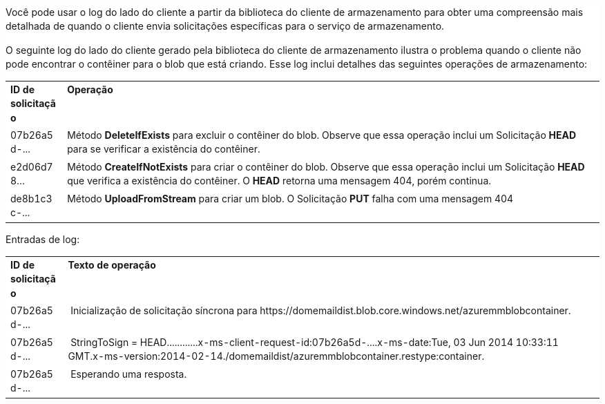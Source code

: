 Você pode usar o log do lado do cliente a partir da biblioteca do cliente de armazenamento para obter uma compreensão mais detalhada de quando o cliente envia solicitações específicas para o serviço de armazenamento.

O seguinte log do lado do cliente gerado pela biblioteca do cliente de armazenamento ilustra o problema quando o cliente não pode encontrar o contêiner para o blob que está criando. Esse log inclui detalhes das seguintes operações de armazenamento:

<table>
  <tr>
    <td>
      <b>ID de solicita&ccedil;&atilde;o</b>
    </td>
    <td>
      <b>Opera&ccedil;&atilde;o</b>
    </td>
  </tr>
  <tr>
    <td>07b26a5d-...</td>
    <td>
    M&eacute;todo <b>DeleteIfExists</b> para excluir o cont&ecirc;iner do blob. Observe que essa opera&ccedil;&atilde;o inclui um 
    Solicita&ccedil;&atilde;o <b>HEAD</b> para se verificar a exist&ecirc;ncia do cont&ecirc;iner.</td>
  </tr>
  <tr>
    <td>e2d06d78…</td>
    <td>
    M&eacute;todo <b>CreateIfNotExists</b> para criar o cont&ecirc;iner do blob. Observe que essa opera&ccedil;&atilde;o inclui um 
    Solicita&ccedil;&atilde;o <b>HEAD</b> que verifica a exist&ecirc;ncia do cont&ecirc;iner. O 
    <b>HEAD</b> retorna uma mensagem 404, por&eacute;m continua.</td>
  </tr>
  <tr>
    <td>de8b1c3c-...</td>
    <td>
    M&eacute;todo <b>UploadFromStream</b> para criar um blob. O 
    Solicita&ccedil;&atilde;o <b>PUT</b> falha com uma mensagem 404</td>
  </tr>
</table>
<p>Entradas de log:</p>
<table>
  <tr>
    <td>
      <b>ID de solicita&ccedil;&atilde;o</b>
    </td>
    <td>
      <b>Texto de opera&ccedil;&atilde;o</b>
    </td>
  </tr>
  <tr>
    <td>07b26a5d-...</td>
    <td>&nbsp;Inicializa&ccedil;&atilde;o de solicita&ccedil;&atilde;o s&iacute;ncrona para https://domemaildist.blob.core.windows.net/azuremmblobcontainer.</td>
  </tr>
  <tr>
    <td>07b26a5d-...</td>
    <td>&nbsp;StringToSign = HEAD............x-ms-client-request-id:07b26a5d-....x-ms-date:Tue, 03 Jun 2014 10:33:11
    GMT.x-ms-version:2014-02-14./domemaildist/azuremmblobcontainer.restype:container.</td>
  </tr>
  <tr>
    <td>07b26a5d-...</td>
    <td>&nbsp;Esperando uma resposta.</td>
  </tr>